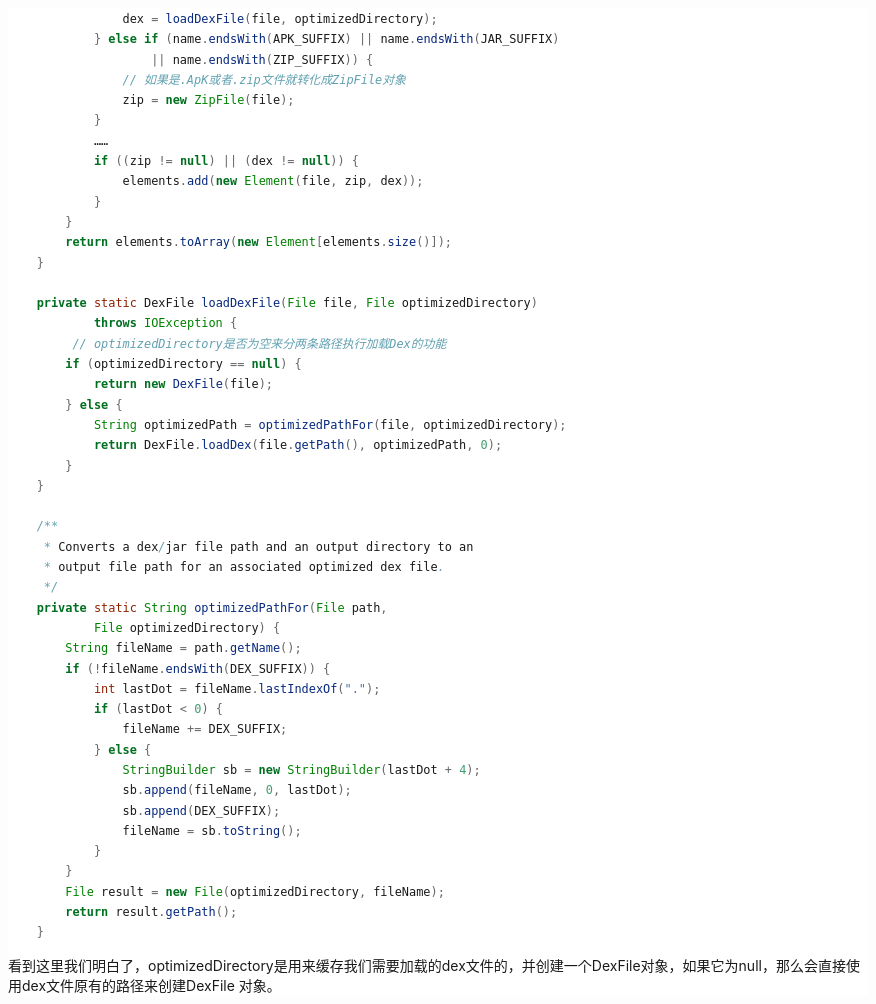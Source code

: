 ```java
                dex = loadDexFile(file, optimizedDirectory);
            } else if (name.endsWith(APK_SUFFIX) || name.endsWith(JAR_SUFFIX)
                    || name.endsWith(ZIP_SUFFIX)) {
                // 如果是.ApK或者.zip文件就转化成ZipFile对象
                zip = new ZipFile(file);
            } 
            ……
            if ((zip != null) || (dex != null)) {
                elements.add(new Element(file, zip, dex));
            }
        }
        return elements.toArray(new Element[elements.size()]);
    }
    
    private static DexFile loadDexFile(File file, File optimizedDirectory)
            throws IOException {
         // optimizedDirectory是否为空来分两条路径执行加载Dex的功能
        if (optimizedDirectory == null) {
            return new DexFile(file);
        } else {
            String optimizedPath = optimizedPathFor(file, optimizedDirectory);
            return DexFile.loadDex(file.getPath(), optimizedPath, 0);
        }
    }
    
    /**
     * Converts a dex/jar file path and an output directory to an
     * output file path for an associated optimized dex file.
     */
    private static String optimizedPathFor(File path,
            File optimizedDirectory) {
        String fileName = path.getName();
        if (!fileName.endsWith(DEX_SUFFIX)) {
            int lastDot = fileName.lastIndexOf(".");
            if (lastDot < 0) {
                fileName += DEX_SUFFIX;
            } else {
                StringBuilder sb = new StringBuilder(lastDot + 4);
                sb.append(fileName, 0, lastDot);
                sb.append(DEX_SUFFIX);
                fileName = sb.toString();
            }
        }
        File result = new File(optimizedDirectory, fileName);
        return result.getPath();
    }
```

看到这里我们明白了，optimizedDirectory是用来缓存我们需要加载的dex文件的，并创建一个DexFile对象，如果它为null，那么会直接使用dex文件原有的路径来创建DexFile
对象。

